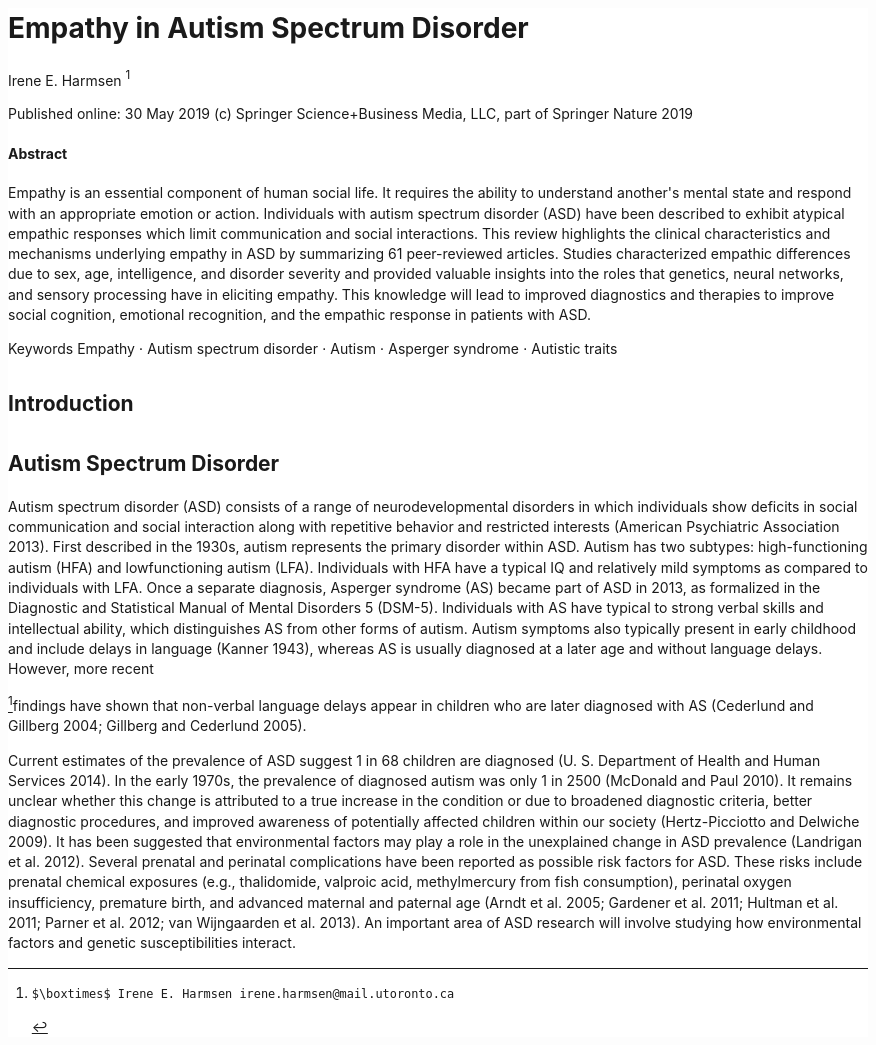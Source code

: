 # Empathy in Autism Spectrum Disorder 

Irene E. Harmsen ${ }^{1}$

Published online: 30 May 2019
(c) Springer Science+Business Media, LLC, part of Springer Nature 2019


#### Abstract

Empathy is an essential component of human social life. It requires the ability to understand another's mental state and respond with an appropriate emotion or action. Individuals with autism spectrum disorder (ASD) have been described to exhibit atypical empathic responses which limit communication and social interactions. This review highlights the clinical characteristics and mechanisms underlying empathy in ASD by summarizing 61 peer-reviewed articles. Studies characterized empathic differences due to sex, age, intelligence, and disorder severity and provided valuable insights into the roles that genetics, neural networks, and sensory processing have in eliciting empathy. This knowledge will lead to improved diagnostics and therapies to improve social cognition, emotional recognition, and the empathic response in patients with ASD.


Keywords Empathy $\cdot$ Autism spectrum disorder $\cdot$ Autism $\cdot$ Asperger syndrome $\cdot$ Autistic traits

## Introduction

## Autism Spectrum Disorder

Autism spectrum disorder (ASD) consists of a range of neurodevelopmental disorders in which individuals show deficits in social communication and social interaction along with repetitive behavior and restricted interests (American Psychiatric Association 2013). First described in the 1930s, autism represents the primary disorder within ASD. Autism has two subtypes: high-functioning autism (HFA) and lowfunctioning autism (LFA). Individuals with HFA have a typical IQ and relatively mild symptoms as compared to individuals with LFA. Once a separate diagnosis, Asperger syndrome (AS) became part of ASD in 2013, as formalized in the Diagnostic and Statistical Manual of Mental Disorders 5 (DSM-5). Individuals with AS have typical to strong verbal skills and intellectual ability, which distinguishes AS from other forms of autism. Autism symptoms also typically present in early childhood and include delays in language (Kanner 1943), whereas AS is usually diagnosed at a later age and without language delays. However, more recent

[^0]findings have shown that non-verbal language delays appear in children who are later diagnosed with AS (Cederlund and Gillberg 2004; Gillberg and Cederlund 2005).

Current estimates of the prevalence of ASD suggest 1 in 68 children are diagnosed (U. S. Department of Health and Human Services 2014). In the early 1970s, the prevalence of diagnosed autism was only 1 in 2500 (McDonald and Paul 2010). It remains unclear whether this change is attributed to a true increase in the condition or due to broadened diagnostic criteria, better diagnostic procedures, and improved awareness of potentially affected children within our society (Hertz-Picciotto and Delwiche 2009). It has been suggested that environmental factors may play a role in the unexplained change in ASD prevalence (Landrigan et al. 2012). Several prenatal and perinatal complications have been reported as possible risk factors for ASD. These risks include prenatal chemical exposures (e.g., thalidomide, valproic acid, methylmercury from fish consumption), perinatal oxygen insufficiency, premature birth, and advanced maternal and paternal age (Arndt et al. 2005; Gardener et al. 2011; Hultman et al. 2011; Parner et al. 2012; van Wijngaarden et al. 2013). An important area of ASD research will involve studying how environmental factors and genetic susceptibilities interact.


[^0]:    $\boxtimes$ Irene E. Harmsen irene.harmsen@mail.utoronto.ca
